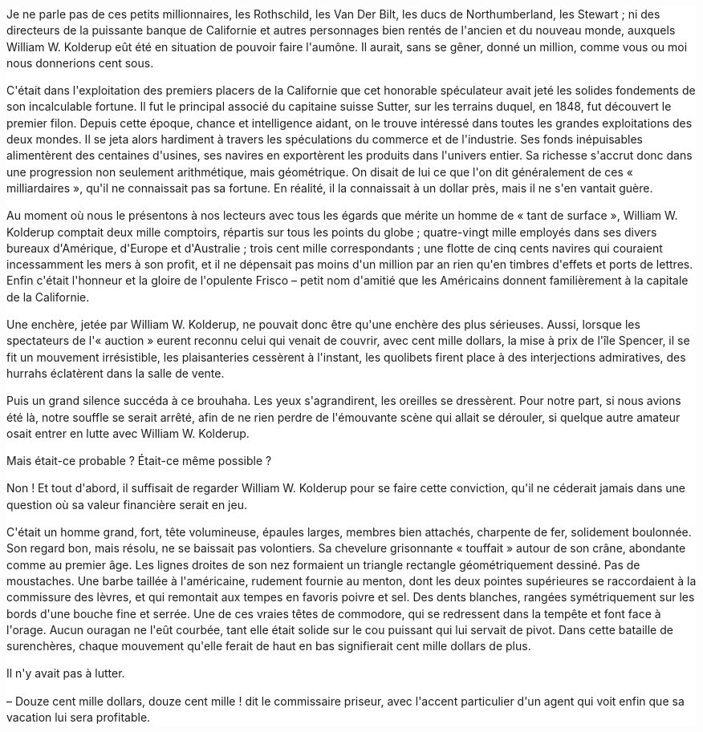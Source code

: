 Je ne parle pas de ces petits millionnaires, les Rothschild, les Van Der Bilt, les ducs de Northumberland, les Stewart ; ni des directeurs de la puissante banque de Californie et autres personnages bien rentés de l'ancien et du nouveau monde, auxquels William W. Kolderup eût été en situation de pouvoir faire l'aumône. Il aurait, sans se gêner, donné un million, comme vous ou moi nous donnerions cent sous.

C'était dans l'exploitation des premiers placers de la Californie que cet honorable spéculateur avait jeté les solides fondements de son incalculable fortune. Il fut le principal associé du capitaine suisse Sutter, sur les terrains duquel, en 1848, fut découvert le premier filon. Depuis cette époque, chance et intelligence aidant, on le trouve intéressé dans toutes les grandes exploitations des deux mondes. Il se jeta alors hardiment à travers les spéculations du commerce et de l'industrie. Ses fonds inépuisables alimentèrent des centaines d'usines, ses navires en exportèrent les produits dans l'univers entier. Sa richesse s'accrut donc dans une progression non seulement arithmétique, mais géométrique. On disait de lui ce que l'on dit généralement de ces « milliardaires », qu'il ne connaissait pas sa fortune. En réalité, il la connaissait à un dollar près, mais il ne s'en vantait guère.

Au moment où nous le présentons à nos lecteurs avec tous les égards que mérite un homme de « tant de surface », William W. Kolderup comptait deux mille comptoirs, répartis sur tous les points du globe ; quatre-vingt mille employés dans ses divers bureaux d'Amérique, d'Europe et d'Australie ; trois cent mille correspondants ; une flotte de cinq cents navires qui couraient incessamment les mers à son profit, et il ne dépensait pas moins d'un million par an rien qu'en timbres d'effets et ports de lettres. Enfin c'était l'honneur et la gloire de l'opulente Frisco – petit nom d'amitié que les Américains donnent familièrement à la capitale de la Californie.

Une enchère, jetée par William W. Kolderup, ne pouvait donc être qu'une enchère des plus sérieuses. Aussi, lorsque les spectateurs de l'« auction » eurent reconnu celui qui venait de couvrir, avec cent mille dollars, la mise à prix de l'île Spencer, il se fit un mouvement irrésistible, les plaisanteries cessèrent à l'instant, les quolibets firent place à des interjections admiratives, des hurrahs éclatèrent dans la salle de vente.

Puis un grand silence succéda à ce brouhaha. Les yeux s'agrandirent, les oreilles se dressèrent. Pour notre part, si nous avions été là, notre souffle se serait arrêté, afin de ne rien perdre de l'émouvante scène qui allait se dérouler, si quelque autre amateur osait entrer en lutte avec William W. Kolderup.

Mais était-ce probable ? Était-ce même possible ?

Non ! Et tout d'abord, il suffisait de regarder William W. Kolderup pour se faire cette conviction, qu'il ne céderait jamais dans une question où sa valeur financière serait en jeu.

C'était un homme grand, fort, tête volumineuse, épaules larges, membres bien attachés, charpente de fer, solidement boulonnée. Son regard bon, mais résolu, ne se baissait pas volontiers. Sa chevelure grisonnante « touffait » autour de son crâne, abondante comme au premier âge. Les lignes droites de son nez formaient un triangle rectangle géométriquement dessiné. Pas de moustaches. Une barbe taillée à l'américaine, rudement fournie au menton, dont les deux pointes supérieures se raccordaient à la commissure des lèvres, et qui remontait aux tempes en favoris poivre et sel. Des dents blanches, rangées symétriquement sur les bords d'une bouche fine et serrée. Une de ces vraies têtes de commodore, qui se redressent dans la tempête et font face à l'orage. Aucun ouragan ne l'eût courbée, tant elle était solide sur le cou puissant qui lui servait de pivot. Dans cette bataille de surenchères, chaque mouvement qu'elle ferait de haut en bas signifierait cent mille dollars de plus.

Il n'y avait pas à lutter.

– Douze cent mille dollars, douze cent mille ! dit le commissaire priseur, avec l'accent particulier d'un agent qui voit enfin que sa vacation lui sera profitable.
